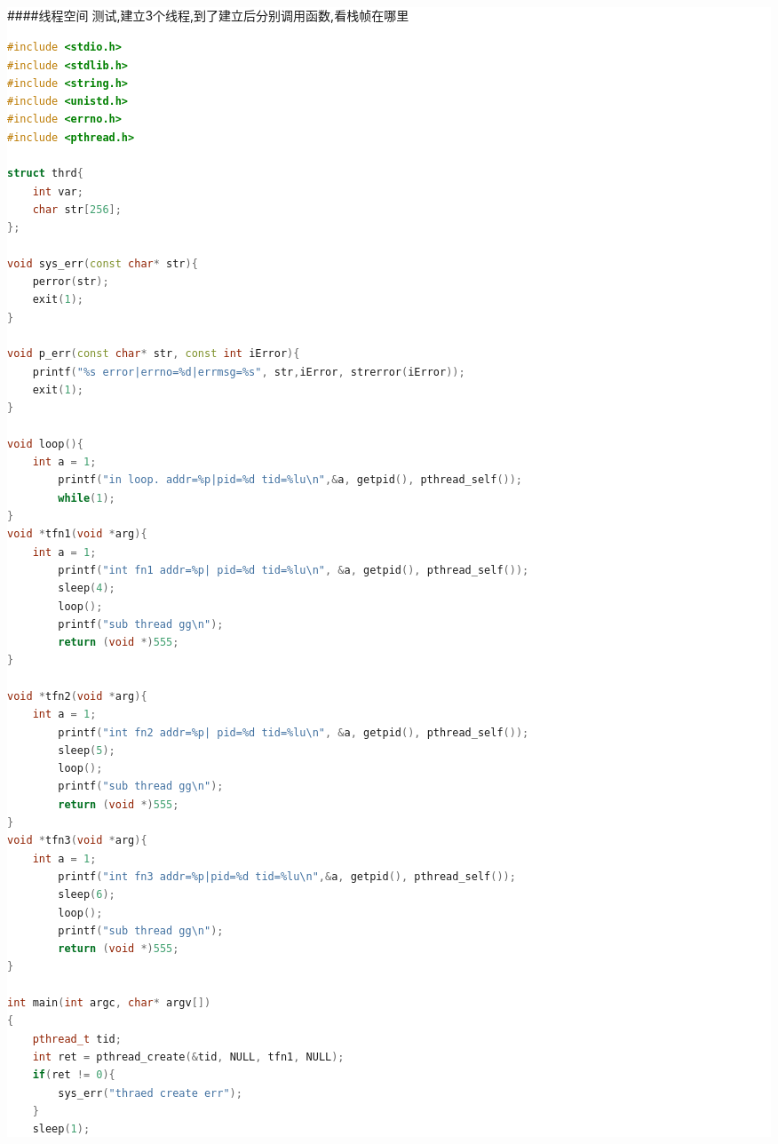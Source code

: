 ####线程空间
测试,建立3个线程,到了建立后分别调用函数,看栈帧在哪里
```cpp
#include <stdio.h>
#include <stdlib.h>
#include <string.h>
#include <unistd.h>
#include <errno.h>
#include <pthread.h>

struct thrd{
    int var;
    char str[256];
};

void sys_err(const char* str){
    perror(str);
    exit(1);
}

void p_err(const char* str, const int iError){
    printf("%s error|errno=%d|errmsg=%s", str,iError, strerror(iError));
    exit(1);
}

void loop(){
    int a = 1;
        printf("in loop. addr=%p|pid=%d tid=%lu\n",&a, getpid(), pthread_self());
        while(1);
}
void *tfn1(void *arg){
    int a = 1;
        printf("int fn1 addr=%p| pid=%d tid=%lu\n", &a, getpid(), pthread_self());
        sleep(4);
        loop();
        printf("sub thread gg\n");
        return (void *)555;
}

void *tfn2(void *arg){
    int a = 1;
        printf("int fn2 addr=%p| pid=%d tid=%lu\n", &a, getpid(), pthread_self());
        sleep(5);
        loop();
        printf("sub thread gg\n");
        return (void *)555;
}
void *tfn3(void *arg){
    int a = 1;
        printf("int fn3 addr=%p|pid=%d tid=%lu\n",&a, getpid(), pthread_self());
        sleep(6);
        loop();
        printf("sub thread gg\n");
        return (void *)555;
}

int main(int argc, char* argv[])
{
    pthread_t tid;
    int ret = pthread_create(&tid, NULL, tfn1, NULL);
    if(ret != 0){
        sys_err("thraed create err");
    }
    sleep(1);
```